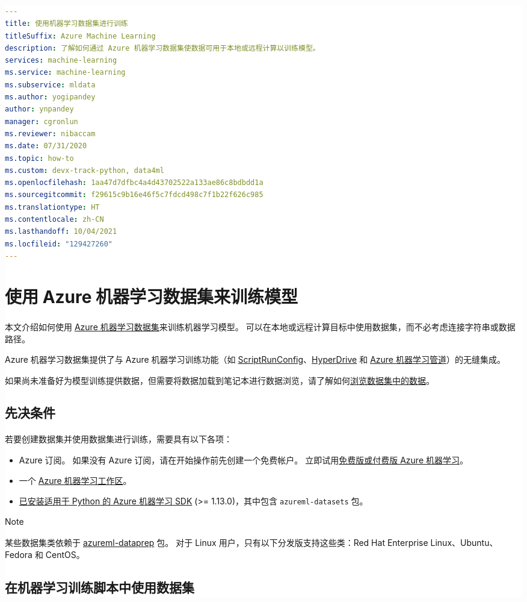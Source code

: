 ```yaml
---
title: 使用机器学习数据集进行训练
titleSuffix: Azure Machine Learning
description: 了解如何通过 Azure 机器学习数据集使数据可用于本地或远程计算以训练模型。
services: machine-learning
ms.service: machine-learning
ms.subservice: mldata
ms.author: yogipandey
author: ynpandey
manager: cgronlun
ms.reviewer: nibaccam
ms.date: 07/31/2020
ms.topic: how-to
ms.custom: devx-track-python, data4ml
ms.openlocfilehash: 1aa47d7dfbc4a4d43702522a133ae86c8bdbdd1a
ms.sourcegitcommit: f29615c9b16e46f5c7fdcd498c7f1b22f626c985
ms.translationtype: HT
ms.contentlocale: zh-CN
ms.lasthandoff: 10/04/2021
ms.locfileid: "129427260"
---
```

# <a name="train-models-with-azure-machine-learning-datasets"></a>使用 Azure 机器学习数据集来训练模型 

本文介绍如何使用 [Azure 机器学习数据集](/python/api/azureml-core/azureml.core.dataset%28class%29)来训练机器学习模型。  可以在本地或远程计算目标中使用数据集，而不必考虑连接字符串或数据路径。 

Azure 机器学习数据集提供了与 Azure 机器学习训练功能（如 [ScriptRunConfig](/python/api/azureml-core/azureml.core.scriptrunconfig)、[HyperDrive](/python/api/azureml-train-core/azureml.train.hyperdrive) 和 [Azure 机器学习管道](./how-to-create-machine-learning-pipelines.md)）的无缝集成。

如果尚未准备好为模型训练提供数据，但需要将数据加载到笔记本进行数据浏览，请了解如何[浏览数据集中的数据](how-to-create-register-datasets.md#explore-data)。 

## <a name="prerequisites"></a>先决条件

若要创建数据集并使用数据集进行训练，需要具有以下各项：

* Azure 订阅。 如果没有 Azure 订阅，请在开始操作前先创建一个免费帐户。 立即试用[免费版或付费版 Azure 机器学习](https://azure.microsoft.com/free/)。

* 一个 [Azure 机器学习工作区](how-to-manage-workspace.md)。

* [已安装适用于 Python 的 Azure 机器学习 SDK](/python/api/overview/azure/ml/install) (>= 1.13.0)，其中包含 `azureml-datasets` 包。

> [!Note]
> 某些数据集类依赖于 [azureml-dataprep](https://pypi.org/project/azureml-dataprep/) 包。 对于 Linux 用户，只有以下分发版支持这些类：Red Hat Enterprise Linux、Ubuntu、Fedora 和 CentOS。

## <a name="consume-datasets-in-machine-learning-training-scripts"></a>在机器学习训练脚本中使用数据集
